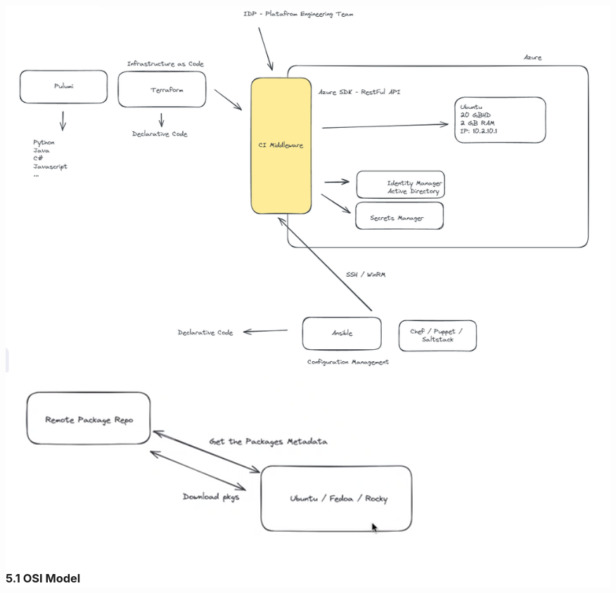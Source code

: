 ![IaaC - part 1](./assets/image/iaac-1.png)
![IaaC - part 2](./assets/image/iaac-2.png)

### 5.1 OSI Model
